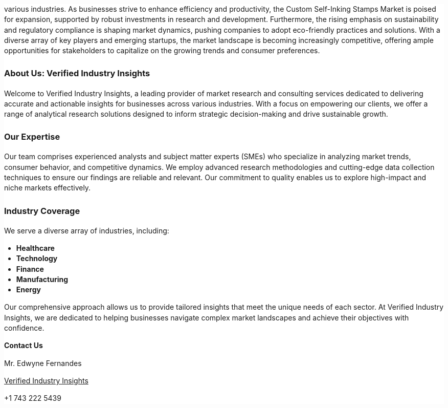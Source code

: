 various industries. As businesses strive to enhance efficiency and productivity, the Custom Self-Inking Stamps Market is poised for expansion, supported by robust investments in research and development. Furthermore, the rising emphasis on sustainability and regulatory compliance is shaping market dynamics, pushing companies to adopt eco-friendly practices and solutions. With a diverse array of key players and emerging startups, the market landscape is becoming increasingly competitive, offering ample opportunities for stakeholders to capitalize on the growing trends and consumer preferences.</p><h3>About Us: Verified Industry Insights</h3><p>Welcome to Verified Industry Insights, a leading provider of market research and consulting services dedicated to delivering accurate and actionable insights for businesses across various industries. With a focus on empowering our clients, we offer a range of analytical research solutions designed to inform strategic decision-making and drive sustainable growth.</p><h3>Our Expertise</h3><p>Our team comprises experienced analysts and subject matter experts (SMEs) who specialize in analyzing market trends, consumer behavior, and competitive dynamics. We employ advanced research methodologies and cutting-edge data collection techniques to ensure our findings are reliable and relevant. Our commitment to quality enables us to explore high-impact and niche markets effectively.</p><h3>Industry Coverage</h3><p>We serve a diverse array of industries, including:</p><ul><li><strong>Healthcare</strong></li><li><strong>Technology</strong></li><li><strong>Finance</strong></li><li><strong>Manufacturing</strong></li><li><strong>Energy</strong></li></ul><p>Our comprehensive approach allows us to provide tailored insights that meet the unique needs of each sector. At Verified Industry Insights, we are dedicated to helping businesses navigate complex market landscapes and achieve their objectives with confidence.</p><p><strong>Contact Us</strong></p><p>Mr. Edwyne Fernandes</p><p><a href="https://www.verifiedindustryinsights.com/">Verified Industry Insights</a></p><p>+1 743 222 5439</p>
